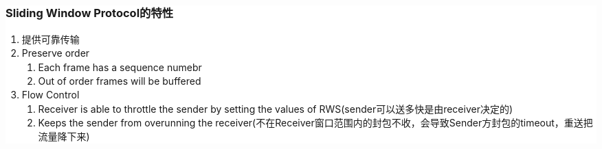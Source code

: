 ### Sliding Window Protocol的特性

1. 提供可靠传输
2. Preserve order
   1. Each frame has a sequence numebr
   2. Out of order frames will be buffered
3. Flow Control
   1. Receiver is able to throttle the sender by setting the values of RWS(sender可以送多快是由receiver决定的)
   2. Keeps the sender from overunning the receiver(不在Receiver窗口范围内的封包不收，会导致Sender方封包的timeout，重送把流量降下来)